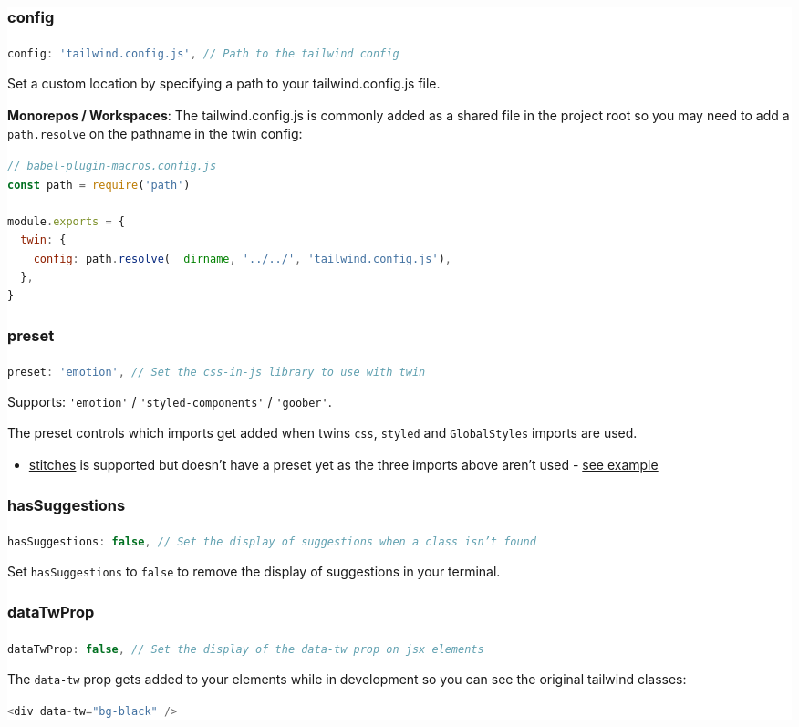 ### config

```js
config: 'tailwind.config.js', // Path to the tailwind config
```

Set a custom location by specifying a path to your tailwind.config.js file.

**Monorepos / Workspaces**: The tailwind.config.js is commonly added as a shared file in the project root so you may need to add a `path.resolve` on the pathname in the twin config:

```js
// babel-plugin-macros.config.js
const path = require('path')

module.exports = {
  twin: {
    config: path.resolve(__dirname, '../../', 'tailwind.config.js'),
  },
}
```

### preset

```js
preset: 'emotion', // Set the css-in-js library to use with twin
```

Supports: `'emotion'` / `'styled-components'` / `'goober'`.

The preset controls which imports get added when twins `css`, `styled` and `GlobalStyles` imports are used.

- [stitches](https://stitches.dev/) is supported but doesn’t have a preset yet as the three imports above aren’t used - [see example](https://github.com/ben-rogerson/twin.examples/tree/master/next-stitches-typescript)

### hasSuggestions

```js
hasSuggestions: false, // Set the display of suggestions when a class isn’t found
```

Set `hasSuggestions` to `false` to remove the display of suggestions in your terminal.

### dataTwProp

```js
dataTwProp: false, // Set the display of the data-tw prop on jsx elements
```

The `data-tw` prop gets added to your elements while in development so you can see the original tailwind classes:

```js
<div data-tw="bg-black" />
```
